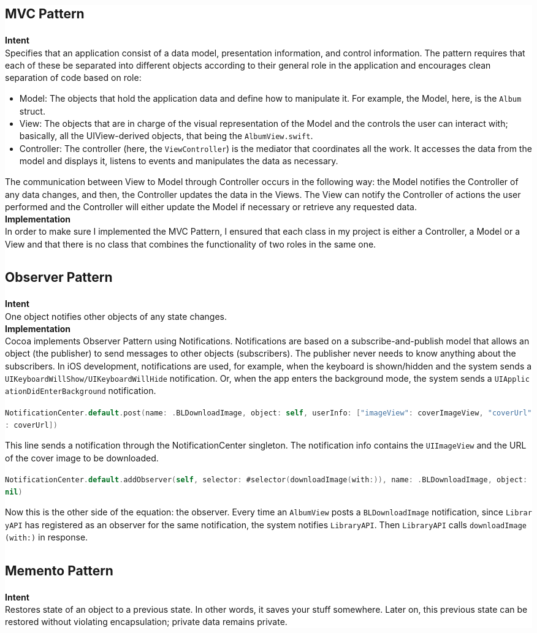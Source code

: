 ## MVC Pattern
**Intent**  
Specifies that an application consist of a data model, presentation information, and control information. The pattern requires that each of these be separated into different objects according to their general role in the application and encourages clean separation of code based on role:
+ Model: The objects that hold the application data and define how to manipulate it. For example, the Model, here, is the `Album` struct.
+ View: The objects that are in charge of the visual representation of the Model and the controls the user can interact with; basically, all the UIView-derived objects, that being the `AlbumView.swift`.
+ Controller: The controller (here, the `ViewController`) is the mediator that coordinates all the work. It accesses the data from the model and displays it, listens to events and manipulates the data as necessary. 

The communication between View to Model through Controller occurs in the following way: the Model notifies the Controller of any data changes, and then, the Controller updates the data in the Views. The View can notify the Controller of actions the user performed and the Controller will either update the Model if necessary or retrieve any requested data.  
**Implementation**  
In order to make sure I implemented the MVC Pattern, I ensured that each class in my project is either a Controller, a Model or a View and that there is no class that combines the functionality of two roles in the same one.  

## Observer Pattern
**Intent**  
One object notifies other objects of any state changes.   
**Implementation**  
Cocoa implements Observer Pattern using Notifications. Notifications are based on a subscribe-and-publish model that allows an object (the publisher) to send messages to other objects (subscribers). The publisher never needs to know anything about the subscribers. In iOS development, notifications are used, for example, when the keyboard is shown/hidden and the system sends a `UIKeyboardWillShow/UIKeyboardWillHide` notification. Or, when the app enters the background mode, the system sends a `UIApplicationDidEnterBackground` notification.
```swift
NotificationCenter.default.post(name: .BLDownloadImage, object: self, userInfo: ["imageView": coverImageView, "coverUrl" : coverUrl])
```
This line sends a notification through the NotificationCenter singleton. The notification info contains the `UIImageView` and the URL of the cover image to be downloaded. 
```swift
NotificationCenter.default.addObserver(self, selector: #selector(downloadImage(with:)), name: .BLDownloadImage, object: nil)
```
Now this is the other side of the equation: the observer. Every time an `AlbumView` posts a `BLDownloadImage` notification, since `LibraryAPI` has registered as an observer for the same notification, the system notifies `LibraryAPI`. Then `LibraryAPI` calls `downloadImage(with:)` in response.

## Memento Pattern
**Intent**  
Restores state of an object to a previous state. In other words, it saves your stuff somewhere. Later on, this previous state can be restored without violating encapsulation; private data remains private.  
